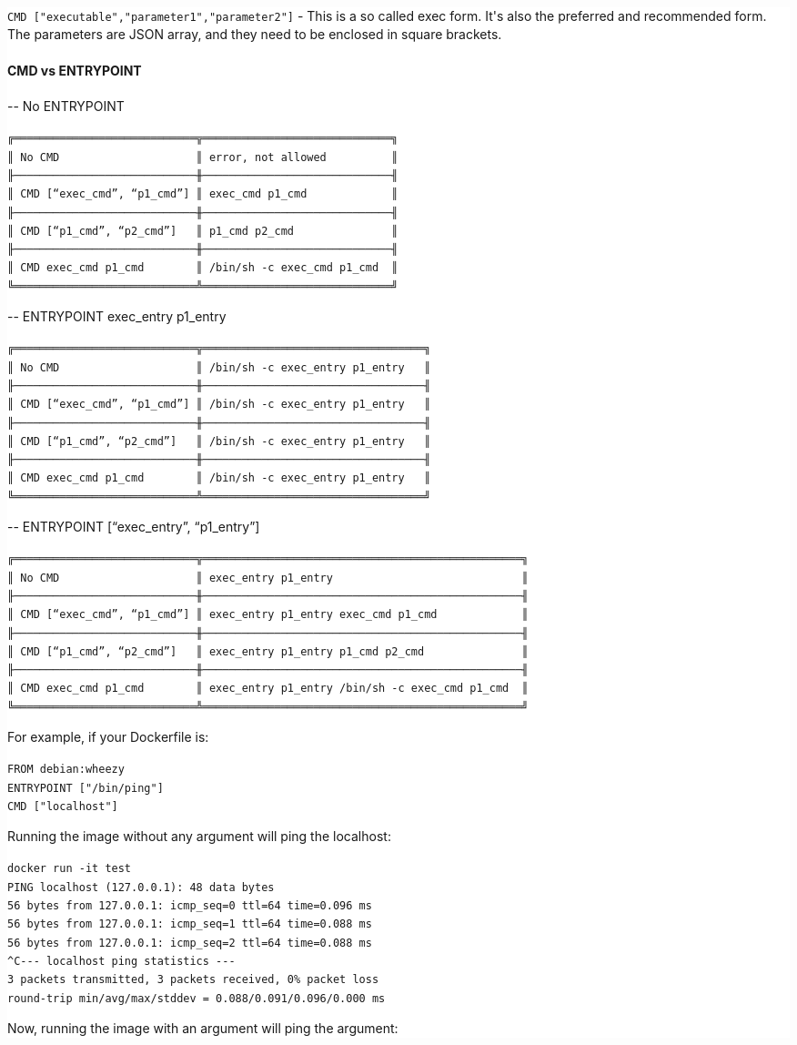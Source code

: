 ```CMD ["executable","parameter1","parameter2"]``` - This is a so called exec form. It's also the preferred and recommended form. The parameters are JSON array, and they need to be enclosed in square brackets.

#### CMD vs ENTRYPOINT

-- No ENTRYPOINT

```
╔════════════════════════════╦═════════════════════════════╗
║ No CMD                     ║ error, not allowed          ║
╟────────────────────────────╫─────────────────────────────╢
║ CMD [“exec_cmd”, “p1_cmd”] ║ exec_cmd p1_cmd             ║
╟────────────────────────────╫─────────────────────────────╢
║ CMD [“p1_cmd”, “p2_cmd”]   ║ p1_cmd p2_cmd               ║
╟────────────────────────────╫─────────────────────────────╢
║ CMD exec_cmd p1_cmd        ║ /bin/sh -c exec_cmd p1_cmd  ║
╚════════════════════════════╩═════════════════════════════╝
```

-- ENTRYPOINT exec_entry p1_entry

```
╔════════════════════════════╦══════════════════════════════════╗
║ No CMD                     ║ /bin/sh -c exec_entry p1_entry   ║
╟────────────────────────────╫──────────────────────────────────╢
║ CMD [“exec_cmd”, “p1_cmd”] ║ /bin/sh -c exec_entry p1_entry   ║
╟────────────────────────────╫──────────────────────────────────╢
║ CMD [“p1_cmd”, “p2_cmd”]   ║ /bin/sh -c exec_entry p1_entry   ║
╟────────────────────────────╫──────────────────────────────────╢
║ CMD exec_cmd p1_cmd        ║ /bin/sh -c exec_entry p1_entry   ║
╚════════════════════════════╩══════════════════════════════════╝
```

-- ENTRYPOINT [“exec_entry”, “p1_entry”]

```
╔════════════════════════════╦═════════════════════════════════════════════════╗
║ No CMD                     ║ exec_entry p1_entry                             ║
╟────────────────────────────╫─────────────────────────────────────────────────╢
║ CMD [“exec_cmd”, “p1_cmd”] ║ exec_entry p1_entry exec_cmd p1_cmd             ║
╟────────────────────────────╫─────────────────────────────────────────────────╢
║ CMD [“p1_cmd”, “p2_cmd”]   ║ exec_entry p1_entry p1_cmd p2_cmd               ║
╟────────────────────────────╫─────────────────────────────────────────────────╢
║ CMD exec_cmd p1_cmd        ║ exec_entry p1_entry /bin/sh -c exec_cmd p1_cmd  ║
╚════════════════════════════╩═════════════════════════════════════════════════╝
```

For example, if your Dockerfile is:

```
FROM debian:wheezy
ENTRYPOINT ["/bin/ping"]
CMD ["localhost"]
```
Running the image without any argument will ping the localhost:
```
docker run -it test
PING localhost (127.0.0.1): 48 data bytes
56 bytes from 127.0.0.1: icmp_seq=0 ttl=64 time=0.096 ms
56 bytes from 127.0.0.1: icmp_seq=1 ttl=64 time=0.088 ms
56 bytes from 127.0.0.1: icmp_seq=2 ttl=64 time=0.088 ms
^C--- localhost ping statistics ---
3 packets transmitted, 3 packets received, 0% packet loss
round-trip min/avg/max/stddev = 0.088/0.091/0.096/0.000 ms
```
Now, running the image with an argument will ping the argument:
```